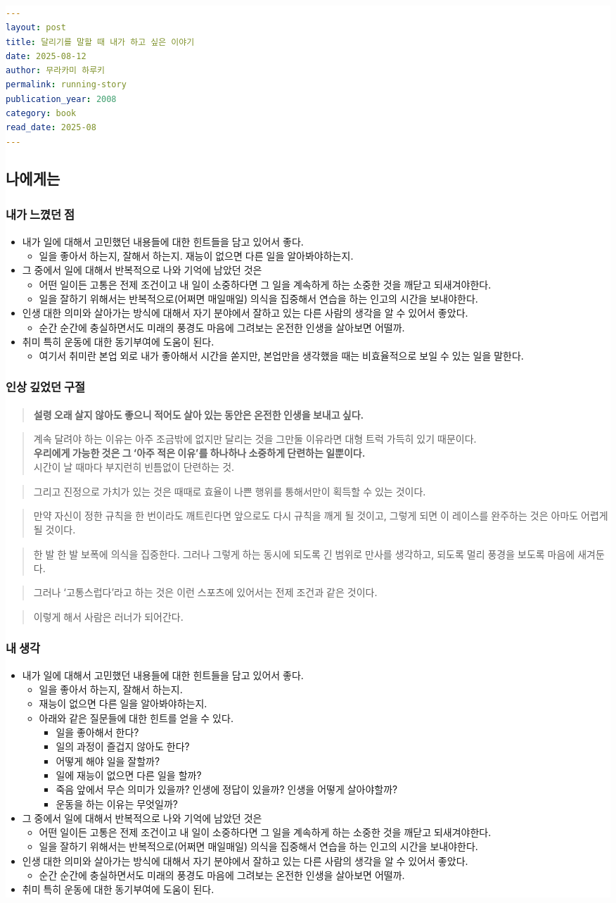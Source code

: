 ```yaml
---
layout: post
title: 달리기를 말할 때 내가 하고 싶은 이야기
date: 2025-08-12
author: 무라카미 하루키
permalink: running-story
publication_year: 2008
category: book
read_date: 2025-08
---
```


## 나에게는

### 내가 느꼈던 점

* 내가 일에 대해서 고민했던 내용들에 대한 힌트들을 담고 있어서 좋다.
  * 일을 좋아서 하는지, 잘해서 하는지. 재능이 없으면 다른 일을 알아봐야하는지.
* 그 중에서 일에 대해서 반복적으로 나와 기억에 남았던 것은
  * 어떤 일이든 고통은 전제 조건이고 내 일이 소중하다면 그 일을 계속하게 하는 소중한 것을 깨닫고 되새겨야한다.
  * 일을 잘하기 위해서는 반복적으로(어쩌면 매일매일) 의식을 집중해서 연습을 하는 인고의 시간을 보내야한다.
* 인생 대한 의미와 살아가는 방식에 대해서 자기 분야에서 잘하고 있는 다른 사람의 생각을 알 수 있어서 좋았다.
  * 순간 순간에 충실하면서도 미래의 풍경도 마음에 그려보는 온전한 인생을 살아보면 어떨까.
* 취미 특히 운동에 대한 동기부여에 도움이 된다.
  * 여기서 취미란 본업 외로 내가 좋아해서 시간을 쏟지만, 본업만을 생각했을 때는 비효율적으로 보일 수 있는 일을 말한다.

### 인상 깊었던 구절

> <emphasis><b>설령 오래 살지 않아도 좋으니 적어도 살아 있는 동안은 온전한 인생을 보내고 싶다.</b></emphasis>

> <emphasis>계속 달려야 하는 이유는 아주 조금밖에 없지만 달리는 것을 그만둘 이유라면 대형 트럭 가득히 있기 때문이다.<br><b>우리에게 가능한 것은 그 ‘아주 적은 이유’를 하나하나 소중하게 단련하는 일뿐이다.</b><br>시간이 날 때마다 부지런히 빈틈없이 단련하는 것.</emphasis>

> 그리고 진정으로 가치가 있는 것은 때때로 효율이 나쁜 행위를 통해서만이 획득할 수 있는 것이다.

> 만약 자신이 정한 규칙을 한 번이라도 깨트린다면 앞으로도 다시 규칙을 깨게 될 것이고, 그렇게 되면 이 레이스를 완주하는 것은 아마도 어렵게 될 것이다.

> 한 발 한 발 보폭에 의식을 집중한다. 그러나 그렇게 하는 동시에 되도록 긴 범위로 만사를 생각하고, 되도록 멀리 풍경을 보도록 마음에 새겨둔다.

> 그러나 ‘고통스럽다’라고 하는 것은 이런 스포츠에 있어서는 전제 조건과 같은 것이다.

> 이렇게 해서 사람은 러너가 되어간다.

### 내 생각

* 내가 일에 대해서 고민했던 내용들에 대한 힌트들을 담고 있어서 좋다.
  * 일을 좋아서 하는지, 잘해서 하는지.
  * 재능이 없으면 다른 일을 알아봐야하는지.
  * 아래와 같은 질문들에 대한 힌트를 얻을 수 있다.
    * 일을 좋아해서 한다?
    * 일의 과정이 즐겁지 않아도 한다?
    * 어떻게 해야 일을 잘할까?
    * 일에 재능이 없으면 다른 일을 할까?
    * 죽음 앞에서 무슨 의미가 있을까? 인생에 정답이 있을까? 인생을 어떻게 살아야할까?
    * 운동을 하는 이유는 무엇일까?
* 그 중에서 일에 대해서 반복적으로 나와 기억에 남았던 것은
  * 어떤 일이든 고통은 전제 조건이고 내 일이 소중하다면 그 일을 계속하게 하는 소중한 것을 깨닫고 되새겨야한다.
  * 일을 잘하기 위해서는 반복적으로(어쩌면 매일매일) 의식을 집중해서 연습을 하는 인고의 시간을 보내야한다.
* 인생 대한 의미와 살아가는 방식에 대해서 자기 분야에서 잘하고 있는 다른 사람의 생각을 알 수 있어서 좋았다.
  * 순간 순간에 충실하면서도 미래의 풍경도 마음에 그려보는 온전한 인생을 살아보면 어떨까.
* 취미 특히 운동에 대한 동기부여에 도움이 된다.
